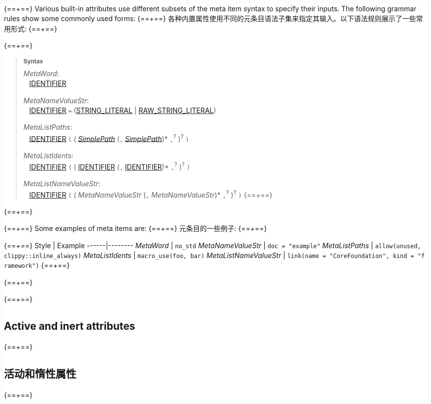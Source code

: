 
{==+==}
Various built-in attributes use different subsets of the meta item syntax to
specify their inputs. The following grammar rules show some commonly used
forms:
{==+==}
各种内置属性使用不同的元条目语法子集来指定其输入。以下语法规则展示了一些常用形式:
{==+==}


{==+==}
> **<sup>Syntax</sup>**\
> _MetaWord_:\
> &nbsp;&nbsp; [IDENTIFIER]
>
> _MetaNameValueStr_:\
> &nbsp;&nbsp; [IDENTIFIER] `=` ([STRING_LITERAL] | [RAW_STRING_LITERAL])
>
> _MetaListPaths_:\
> &nbsp;&nbsp; [IDENTIFIER] `(` ( [_SimplePath_] (`,` [_SimplePath_])* `,`<sup>?</sup> )<sup>?</sup> `)`
>
> _MetaListIdents_:\
> &nbsp;&nbsp; [IDENTIFIER] `(` ( [IDENTIFIER] (`,` [IDENTIFIER])* `,`<sup>?</sup> )<sup>?</sup> `)`
>
> _MetaListNameValueStr_:\
> &nbsp;&nbsp; [IDENTIFIER] `(` ( _MetaNameValueStr_ (`,` _MetaNameValueStr_)* `,`<sup>?</sup> )<sup>?</sup> `)`
{==+==}

{==+==}


{==+==}
Some examples of meta items are:
{==+==}
元条目的一些例子:
{==+==}


{==+==}
Style | Example
------|--------
_MetaWord_ | `no_std`
_MetaNameValueStr_ | `doc = "example"`
_MetaListPaths_ | `allow(unused, clippy::inline_always)`
_MetaListIdents_ | `macro_use(foo, bar)`
_MetaListNameValueStr_ | `link(name = "CoreFoundation", kind = "framework")`
{==+==}

{==+==}


{==+==}
## Active and inert attributes
{==+==}
## 活动和惰性属性
{==+==}


[Doc comments]: comments.md#doc-comments
[ECMA-334]: https://www.ecma-international.org/publications/standards/Ecma-334.htm
[ECMA-335]: https://www.ecma-international.org/publications/standards/Ecma-335.htm
[Expression Attributes]: expressions.md#expression-attributes
[IDENTIFIER]: identifiers.md
[RAW_STRING_LITERAL]: tokens.md#raw-string-literals
[STRING_LITERAL]: tokens.md#string-literals
[The Rustdoc Book]: ../rustdoc/the-doc-attribute.html
[The Unstable Book]: ../unstable-book/index.html
[_DelimTokenTree_]: macros.md
[_Expression_]: expressions.md
[_SimplePath_]: paths.md#simple-paths
[`allow`]: attributes/diagnostics.md#lint-check-attributes
[`automatically_derived`]: attributes/derive.md#the-automatically_derived-attribute
[`cfg_attr`]: conditional-compilation.md#the-cfg_attr-attribute
[`cfg`]: conditional-compilation.md#the-cfg-attribute
[`cold`]: attributes/codegen.md#the-cold-attribute
[`crate_name`]: crates-and-source-files.md#the-crate_name-attribute
[`crate_type`]: linkage.md
[`deny`]: attributes/diagnostics.md#lint-check-attributes
[`deprecated`]: attributes/diagnostics.md#the-deprecated-attribute
[`derive`]: attributes/derive.md
[`export_name`]: abi.md#the-export_name-attribute
[`forbid`]: attributes/diagnostics.md#lint-check-attributes
[`global_allocator`]: runtime.md#the-global_allocator-attribute
[`ignore`]: attributes/testing.md#the-ignore-attribute
[`inline`]: attributes/codegen.md#the-inline-attribute
[`instruction_set`]: attributes/codegen.md#the-instruction_set-attribute
[`link_name`]: items/external-blocks.md#the-link_name-attribute
[`link_ordinal`]: items/external-blocks.md#the-link_ordinal-attribute
[`link_section`]: abi.md#the-link_section-attribute
[`link`]: items/external-blocks.md#the-link-attribute
[`macro_export`]: macros-by-example.md#path-based-scope
[`macro_use`]: macros-by-example.md#the-macro_use-attribute
[`must_use`]: attributes/diagnostics.md#the-must_use-attribute
[`no_builtins`]: attributes/codegen.md#the-no_builtins-attribute
[`no_implicit_prelude`]: names/preludes.md#the-no_implicit_prelude-attribute
[`no_link`]: items/extern-crates.md#the-no_link-attribute
[`no_main`]: crates-and-source-files.md#the-no_main-attribute
[`no_mangle`]: abi.md#the-no_mangle-attribute
[`no_std`]: names/preludes.md#the-no_std-attribute
[`non_exhaustive`]: attributes/type_system.md#the-non_exhaustive-attribute
[`panic_handler`]: runtime.md#the-panic_handler-attribute
[`path`]: items/modules.md#the-path-attribute
[`proc_macro_attribute`]: procedural-macros.md#attribute-macros
[`proc_macro_derive`]: procedural-macros.md#derive-macros
[`proc_macro`]: procedural-macros.md#function-like-procedural-macros
[`recursion_limit`]: attributes/limits.md#the-recursion_limit-attribute
[`repr`]: type-layout.md#representations
[`should_panic`]: attributes/testing.md#the-should_panic-attribute
[`target_feature`]: attributes/codegen.md#the-target_feature-attribute
[`test`]: attributes/testing.md#the-test-attribute
[`track_caller`]: attributes/codegen.md#the-track_caller-attribute
[`type_length_limit`]: attributes/limits.md#the-type_length_limit-attribute
[`used`]: abi.md#the-used-attribute
[`warn`]: attributes/diagnostics.md#lint-check-attributes
[`windows_subsystem`]: runtime.md#the-windows_subsystem-attribute
[attribute macros]: procedural-macros.md#attribute-macros
[block expressions]: expressions/block-expr.md
[built-in attributes]: #built-in-attributes-index
[derive macro helper attributes]: procedural-macros.md#derive-macro-helper-attributes
[enum]: items/enumerations.md
[expression statement]: statements.md#expression-statements
[external blocks]: items/external-blocks.md
[functions]: items/functions.md
[generics]: items/generics.md
[implementations]: items/implementations.md
[item declarations]: items.md
[match expressions]: expressions/match-expr.md
[modules]: items/modules.md
[statements]: statements.md
[struct]: items/structs.md
[tool prelude]: names/preludes.md#tool-prelude
[union]: items/unions.md
[closure]: expressions/closure-expr.md
[function pointer]: types/function-pointer.md
[variadic functions]: items/external-blocks.html#variadic-functions